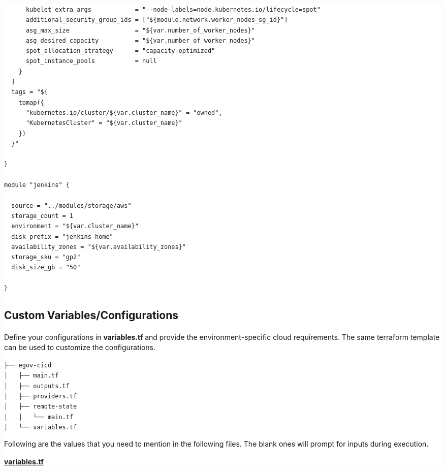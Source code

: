 ```
      kubelet_extra_args            = "--node-labels=node.kubernetes.io/lifecycle=spot"
      additional_security_group_ids = ["${module.network.worker_nodes_sg_id}"]
      asg_max_size                  = "${var.number_of_worker_nodes}"
      asg_desired_capacity          = "${var.number_of_worker_nodes}"
      spot_allocation_strategy      = "capacity-optimized"
      spot_instance_pools           = null
    }
  ]
  tags = "${
    tomap({
      "kubernetes.io/cluster/${var.cluster_name}" = "owned",
      "KubernetesCluster" = "${var.cluster_name}"
    })
  }"
 
}

module "jenkins" {

  source = "../modules/storage/aws"
  storage_count = 1
  environment = "${var.cluster_name}"
  disk_prefix = "jenkins-home"
  availability_zones = "${var.availability_zones}"
  storage_sku = "gp2"
  disk_size_gb = "50"
  
}
```

## Custom Variables/Configurations <a href="#set-up-an-environment" id="set-up-an-environment"></a>

Define your configurations in **variables.tf** and provide the environment-specific cloud requirements. The same terraform template can be used to customize the configurations.

```
├── egov-cicd
│   ├── main.tf 
│   ├── outputs.tf
│   ├── providers.tf
│   ├── remote-state
│   │   └── main.tf
│   └── variables.tf
```

Following are the values that you need to mention in the following files. The blank ones will prompt for inputs during execution.

[**variables.tf**](https://raw.githubusercontent.com/egovernments/DIGIT-DevOps/release/infra-as-code/terraform/egov-cicd/variables.tf)
